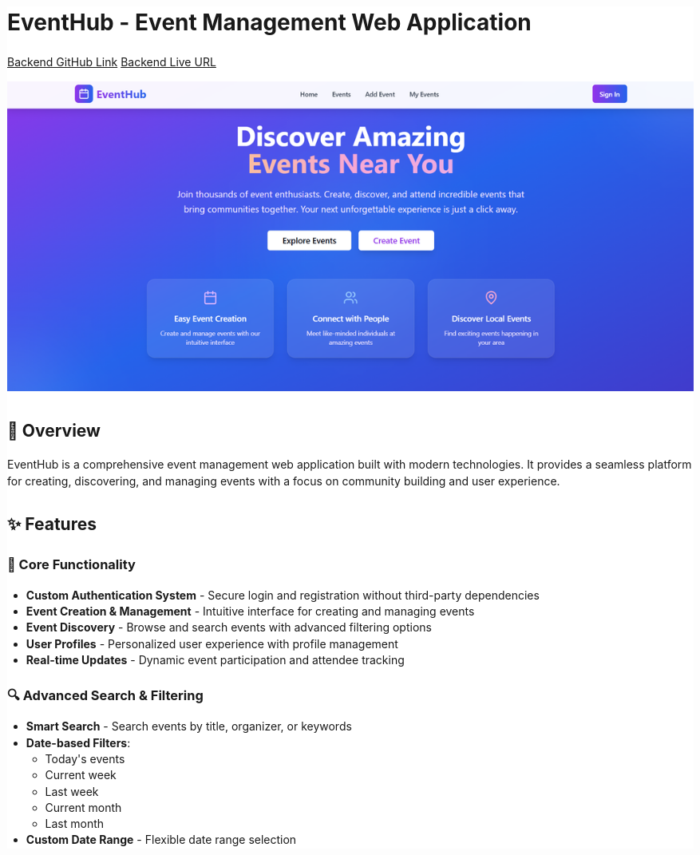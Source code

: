 
# EventHub - Event Management Web Application

[Backend GitHub Link](https://github.com/JawadJisan/EventHub_Server)
[Backend Live URL](https://event-hub-server-alpha.vercel.app/)




![EventHub Hero](public/hero.png)



## 🌟 Overview

EventHub is a comprehensive event management web application built with modern technologies. It provides a seamless platform for creating, discovering, and managing events with a focus on community building and user experience.

## ✨ Features

### 🎯 Core Functionality
- **Custom Authentication System** - Secure login and registration without third-party dependencies
- **Event Creation & Management** - Intuitive interface for creating and managing events
- **Event Discovery** - Browse and search events with advanced filtering options
- **User Profiles** - Personalized user experience with profile management
- **Real-time Updates** - Dynamic event participation and attendee tracking

### 🔍 Advanced Search & Filtering
- **Smart Search** - Search events by title, organizer, or keywords
- **Date-based Filters**:
  - Today's events
  - Current week
  - Last week
  - Current month
  - Last month
- **Custom Date Range** - Flexible date range selection
